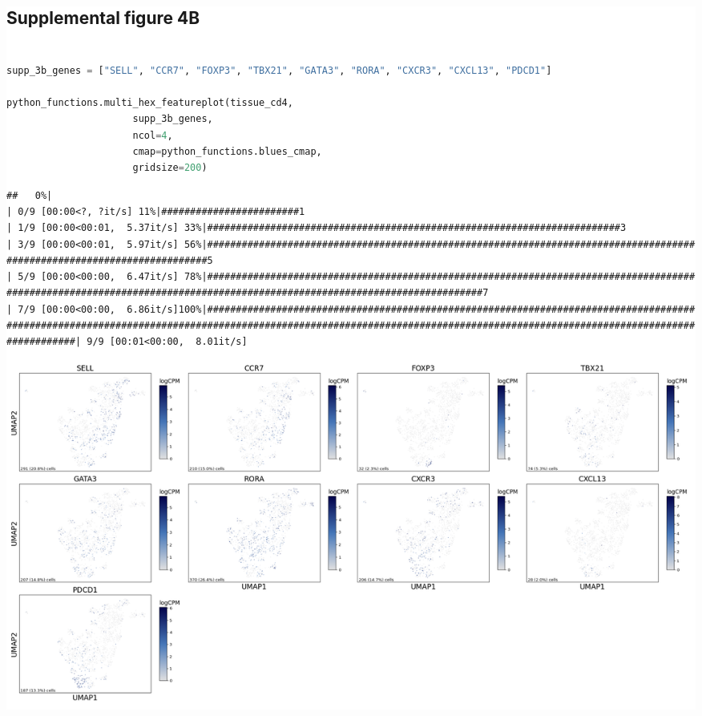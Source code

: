## Supplemental figure 4B

``` python

supp_3b_genes = ["SELL", "CCR7", "FOXP3", "TBX21", "GATA3", "RORA", "CXCR3", "CXCL13", "PDCD1"]

python_functions.multi_hex_featureplot(tissue_cd4,
                      supp_3b_genes,
                      ncol=4,
                      cmap=python_functions.blues_cmap,
                      gridsize=200)
```

    ##   0%|                                                                                                                                                                                                                                 | 0/9 [00:00<?, ?it/s] 11%|########################1                                                                                                                                                                                                | 1/9 [00:00<00:01,  5.37it/s] 33%|########################################################################3                                                                                                                                                | 3/9 [00:00<00:01,  5.97it/s] 56%|########################################################################################################################5                                                                                                | 5/9 [00:00<00:00,  6.47it/s] 78%|########################################################################################################################################################################7                                                | 7/9 [00:00<00:00,  6.86it/s]100%|#########################################################################################################################################################################################################################| 9/9 [00:01<00:00,  8.01it/s]

<img src="extended_data_figure_4_files/figure-gfm/supp_4b-3.png" width="2304" />